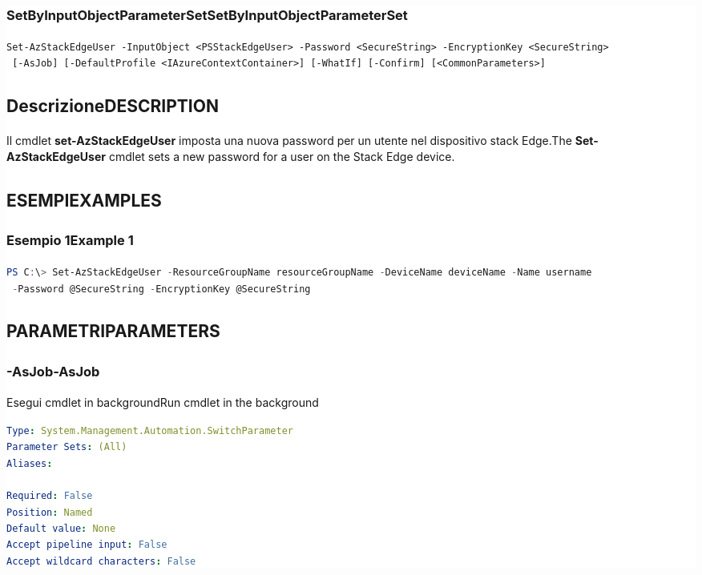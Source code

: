 ### <span data-ttu-id="a0a18-107">SetByInputObjectParameterSet</span><span class="sxs-lookup"><span data-stu-id="a0a18-107">SetByInputObjectParameterSet</span></span>
```
Set-AzStackEdgeUser -InputObject <PSStackEdgeUser> -Password <SecureString> -EncryptionKey <SecureString>
 [-AsJob] [-DefaultProfile <IAzureContextContainer>] [-WhatIf] [-Confirm] [<CommonParameters>]
```

## <span data-ttu-id="a0a18-108">Descrizione</span><span class="sxs-lookup"><span data-stu-id="a0a18-108">DESCRIPTION</span></span>
<span data-ttu-id="a0a18-109">Il cmdlet **set-AzStackEdgeUser** imposta una nuova password per un utente nel dispositivo stack Edge.</span><span class="sxs-lookup"><span data-stu-id="a0a18-109">The **Set-AzStackEdgeUser** cmdlet sets a new password for a user on the Stack Edge device.</span></span>

## <span data-ttu-id="a0a18-110">ESEMPI</span><span class="sxs-lookup"><span data-stu-id="a0a18-110">EXAMPLES</span></span>

### <span data-ttu-id="a0a18-111">Esempio 1</span><span class="sxs-lookup"><span data-stu-id="a0a18-111">Example 1</span></span>
```powershell
PS C:\> Set-AzStackEdgeUser -ResourceGroupName resourceGroupName -DeviceName deviceName -Name username
 -Password @SecureString -EncryptionKey @SecureString
```

## <span data-ttu-id="a0a18-112">PARAMETRI</span><span class="sxs-lookup"><span data-stu-id="a0a18-112">PARAMETERS</span></span>

### <span data-ttu-id="a0a18-113">-AsJob</span><span class="sxs-lookup"><span data-stu-id="a0a18-113">-AsJob</span></span>
<span data-ttu-id="a0a18-114">Esegui cmdlet in background</span><span class="sxs-lookup"><span data-stu-id="a0a18-114">Run cmdlet in the background</span></span>

```yaml
Type: System.Management.Automation.SwitchParameter
Parameter Sets: (All)
Aliases:

Required: False
Position: Named
Default value: None
Accept pipeline input: False
Accept wildcard characters: False
```
